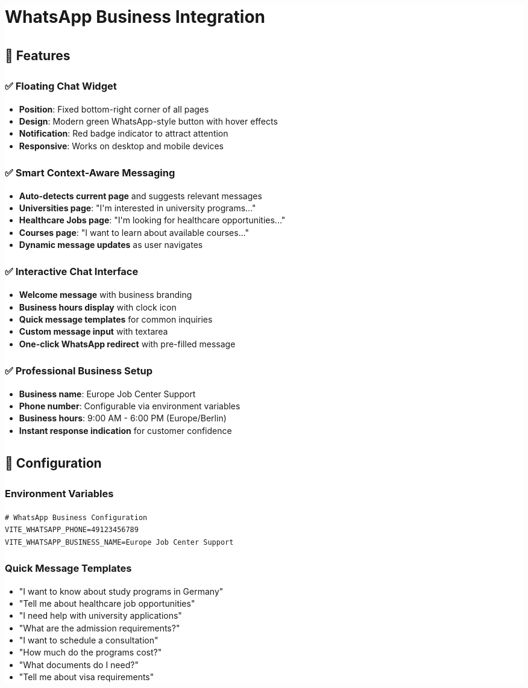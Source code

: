 # WhatsApp Business Integration

## 🚀 Features

### ✅ **Floating Chat Widget**
- **Position**: Fixed bottom-right corner of all pages
- **Design**: Modern green WhatsApp-style button with hover effects
- **Notification**: Red badge indicator to attract attention
- **Responsive**: Works on desktop and mobile devices

### ✅ **Smart Context-Aware Messaging**
- **Auto-detects current page** and suggests relevant messages
- **Universities page**: "I'm interested in university programs..."
- **Healthcare Jobs page**: "I'm looking for healthcare opportunities..."
- **Courses page**: "I want to learn about available courses..."
- **Dynamic message updates** as user navigates

### ✅ **Interactive Chat Interface**
- **Welcome message** with business branding
- **Business hours display** with clock icon
- **Quick message templates** for common inquiries
- **Custom message input** with textarea
- **One-click WhatsApp redirect** with pre-filled message

### ✅ **Professional Business Setup**
- **Business name**: Europe Job Center Support
- **Phone number**: Configurable via environment variables
- **Business hours**: 9:00 AM - 6:00 PM (Europe/Berlin)
- **Instant response indication** for customer confidence

## 🔧 Configuration

### **Environment Variables**
```env
# WhatsApp Business Configuration
VITE_WHATSAPP_PHONE=49123456789
VITE_WHATSAPP_BUSINESS_NAME=Europe Job Center Support
```

### **Quick Message Templates**
- "I want to know about study programs in Germany"
- "Tell me about healthcare job opportunities"
- "I need help with university applications"
- "What are the admission requirements?"
- "I want to schedule a consultation"
- "How much do the programs cost?"
- "What documents do I need?"
- "Tell me about visa requirements"
